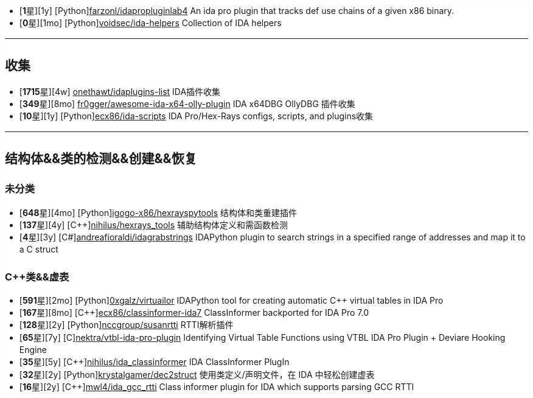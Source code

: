 - [**1**星][1y] [Python][farzonl/idapropluginlab4](https://github.com/farzonl/idapropluginlab4) An ida pro plugin that tracks def use chains of a given x86 binary.
- [**0**星][1mo] [Python][voidsec/ida-helpers](https://github.com/voidsec/ida-helpers) Collection of IDA helpers


***


## <a id="a7dac37cd93b8bb42c7d6aedccb751b3"></a>收集


- [**1715**星][4w] [onethawt/idaplugins-list](https://github.com/onethawt/idaplugins-list) IDA插件收集
- [**349**星][8mo] [fr0gger/awesome-ida-x64-olly-plugin](https://github.com/fr0gger/awesome-ida-x64-olly-plugin) IDA x64DBG OllyDBG 插件收集
- [**10**星][1y] [Python][ecx86/ida-scripts](https://github.com/ecx86/ida-scripts) IDA Pro/Hex-Rays configs, scripts, and plugins收集


***


## <a id="fb4f0c061a72fc38656691746e7c45ce"></a>结构体&&类的检测&&创建&&恢复


### <a id="fa5ede9a4f58d4efd98585d3158be4fb"></a>未分类


- [**648**星][4mo] [Python][igogo-x86/hexrayspytools](https://github.com/igogo-x86/hexrayspytools) 结构体和类重建插件
- [**137**星][4y] [C++][nihilus/hexrays_tools](https://github.com/nihilus/hexrays_tools) 辅助结构体定义和需函数检测
- [**4**星][3y] [C#][andreafioraldi/idagrabstrings](https://github.com/andreafioraldi/idagrabstrings) IDAPython plugin to search strings in a specified range of addresses and map it to a C struct


### <a id="4900b1626f10791748b20630af6d6123"></a>C++类&&虚表


- [**591**星][2mo] [Python][0xgalz/virtuailor](https://github.com/0xgalz/virtuailor) IDAPython tool for creating automatic C++ virtual tables in IDA Pro
- [**167**星][8mo] [C++][ecx86/classinformer-ida7](https://github.com/ecx86/classinformer-ida7) ClassInformer backported for IDA Pro 7.0
- [**128**星][2y] [Python][nccgroup/susanrtti](https://github.com/nccgroup/SusanRTTI) RTTI解析插件
- [**65**星][7y] [C][nektra/vtbl-ida-pro-plugin](https://github.com/nektra/vtbl-ida-pro-plugin) Identifying Virtual Table Functions using VTBL IDA Pro Plugin + Deviare Hooking Engine
- [**35**星][5y] [C++][nihilus/ida_classinformer](https://github.com/nihilus/ida_classinformer) IDA ClassInformer PlugIn
- [**32**星][2y] [Python][krystalgamer/dec2struct](https://github.com/krystalgamer/dec2struct) 使用类定义/声明文件，在 IDA 中轻松创建虚表
- [**16**星][2y] [C++][mwl4/ida_gcc_rtti](https://github.com/mwl4/ida_gcc_rtti) Class informer plugin for IDA which supports parsing GCC RTTI




